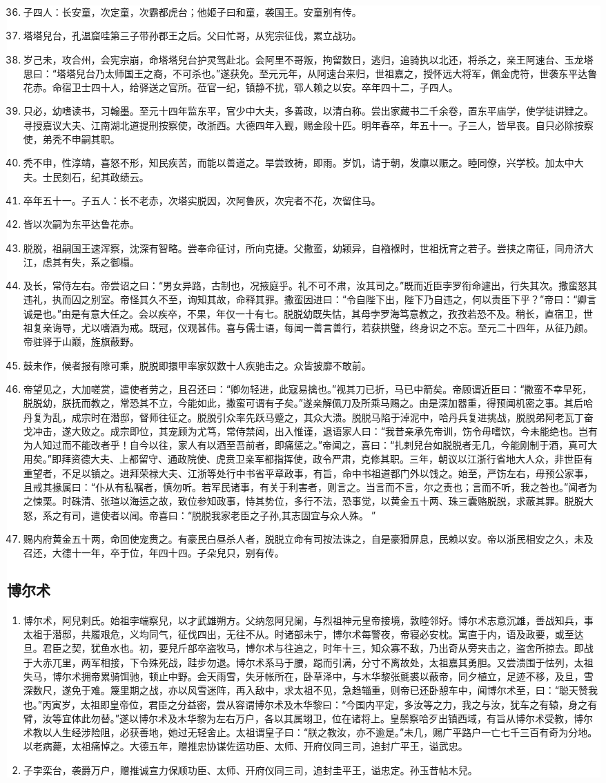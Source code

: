 36. <span id="列传第六-木华黎-36"></span>
子四人：长安童，次定童，次霸都虎台；他姬子曰和童，袭国王。安童别有传。

37. <span id="列传第六-木华黎-37"></span>
塔塔兒台，孔温窟哇第三子带孙郡王之后。父曰忙哥，从宪宗征伐，累立战功。

38. <span id="列传第六-木华黎-38"></span>
岁己未，攻合州，会宪宗崩，命塔塔兒台护灵驾赴北。会阿里不哥叛，拘留数日，逃归，追骑执以北还，将杀之，亲王阿速台、玉龙塔思曰：“塔塔兒台乃太师国王之裔，不可杀也。”遂获免。至元元年，从阿速台来归，世祖嘉之，授怀远大将军，佩金虎符，世袭东平达鲁花赤。命宿卫士四十人，给驿送之官所。莅官一纪，镇静不扰，郓人赖之以安。卒年四十二，子四人。

39. <span id="列传第六-木华黎-39"></span>
只必，幼嗜读书，习翰墨。至元十四年监东平，官少中大夫，多善政，以清白称。尝出家藏书二千余卷，置东平庙学，使学徒讲肄之。寻授嘉议大夫、江南湖北道提刑按察使，改浙西。大德四年入觐，赐金段十匹。明年春卒，年五十一。子三人，皆早丧。自只必除按察使，弟秃不申嗣其职。

40. <span id="列传第六-木华黎-40"></span>
秃不申，性淳靖，喜怒不形，知民疾苦，而能以善道之。旱尝致祷，即雨。岁饥，请于朝，发廪以赈之。睦同僚，兴学校。加太中大夫。士民刻石，纪其政绩云。

41. <span id="列传第六-木华黎-41"></span>
卒年五十一。子五人：长不老赤，次塔实脱因，次阿鲁灰，次完者不花，次留住马。

42. <span id="列传第六-木华黎-42"></span>
皆以次嗣为东平达鲁花赤。

43. <span id="列传第六-木华黎-43"></span>
脱脱，祖嗣国王速浑察，沈深有智略。尝奉命征讨，所向克捷。父撒蛮，幼颖异，自襁褓时，世祖抚育之若子。尝挟之南征，同舟济大江，虑其有失，系之御榻。

44. <span id="列传第六-木华黎-44"></span>
及长，常侍左右。帝尝诏之曰：“男女异路，古制也，况掖庭乎。礼不可不肃，汝其司之。”既而近臣孛罗衔命遽出，行失其次。撒蛮怒其违礼，执而囚之别室。帝怪其久不至，询知其故，命释其罪。撒蛮因进曰：“令自陛下出，陛下乃自违之，何以责臣下乎？”帝曰：“卿言诚是也。”由是有意大任之。会以疾卒，不果，年仅一十有七。脱脱幼既失怙，其母孛罗海笃意教之，孜孜若恐不及。稍长，直宿卫，世祖复亲诲导，尤以嗜酒为戒。既冠，仪观甚伟。喜与儒士语，每闻一善言善行，若获拱璧，终身识之不忘。至元二十四年，从征乃颜。帝驻驿于山巅，旌旗蔽野。

45. <span id="列传第六-木华黎-45"></span>
鼓未作，候者报有隙可乘，脱脱即擐甲率家奴数十人疾驰击之。众皆披靡不敢前。

46. <span id="列传第六-木华黎-46"></span>
帝望见之，大加嗟赏，遣使者劳之，且召还曰：“卿勿轻进，此寇易擒也。”视其刀已折，马已中箭矣。帝顾谓近臣曰：“撒蛮不幸早死，脱脱幼，朕抚而教之，常恐其不立，今能如此，撒蛮可谓有子矣。”遂亲解佩刀及所乘马赐之。由是深加器重，得预闻机密之事。其后哈丹复为乱，成宗时在潜邸，督师往征之。脱脱引众率先跃马蹙之，其众大溃。脱脱马陷于淖泥中，哈丹兵复进挑战，脱脱弟阿老瓦丁奋戈冲击，遂大败之。成宗即位，其宠顾为尤笃，常侍禁闼，出入惟谨，退语家人曰：“我昔亲承先帝训，饬令毋嗜饮，今未能绝也。岂有为人知过而不能改者乎！自今以往，家人有以酒至吾前者，即痛惩之。”帝闻之，喜曰：“扎剌兒台如脱脱者无几，今能刚制于酒，真可大用矣。”即拜资德大夫、上都留守、通政院使、虎贲卫亲军都指挥使，政令严肃，克修其职。三年，朝议以江浙行省地大人众，非世臣有重望者，不足以镇之。进拜荣禄大夫、江浙等处行中书省平章政事，有旨，命中书祖道都门外以饯之。始至，严饬左右，毋预公家事，且戒其掾属曰：“仆从有私嘱者，慎勿听。若军民诸事，有关于利害者，则言之。当言而不言，尔之责也；言而不听，我之咎也。”闻者为之悚栗。时硃清、张瑄以海运之故，致位参知政事，恃其势位，多行不法，恐事觉，以黄金五十两、珠三囊赂脱脱，求蔽其罪。脱脱大怒，系之有司，遣使者以闻。帝喜曰：“脱脱我家老臣之子孙,其志固宜与众人殊。 ”

47. <span id="列传第六-木华黎-47"></span>
赐内府黄金五十两，命回使宠赉之。有豪民白昼杀人者，脱脱立命有司按法诛之，自是豪猾屏息，民赖以安。帝以浙民相安之久，未及召还，大德十一年，卒于位，年四十四。子朵兒只，别有传。

## 博尔术

1. <span id="列传第六-博尔术-1"></span>
博尔术，阿兒剌氏。始祖孛端察兒，以才武雄朔方。父纳忽阿兒阑，与烈祖神元皇帝接境，敦睦邻好。博尔术志意沉雄，善战知兵，事太祖于潜邸，共履艰危，义均同气，征伐四出，无往不从。时诸部未宁，博尔术每警夜，帝寝必安枕。寓直于内，语及政要，或至达旦。君臣之契，犹鱼水也。初，要兒斤部卒盗牧马，博尔术与往追之，时年十三，知众寡不敌，乃出奇从旁夹击之，盗舍所掠去。即战于大赤兀里，两军相接，下令殊死战，跬步勿退。博尔术系马于腰，跽而引满，分寸不离故处，太祖嘉其勇胆。又尝溃围于怯列，太祖失马，博尔术拥帝累骑饵驰，顿止中野。会天雨雪，失牙帐所在，卧草泽中，与木华黎张氈裘以蔽帝，同夕植立，足迹不移，及旦，雪深数尺，遂免于难。篾里期之战，亦以风雪迷阵，再入敌中，求太祖不见，急趋辎重，则帝已还卧憩车中，闻博尔术至，曰：“聪天赞我也。”丙寅岁，太祖即皇帝位，君臣之分益密，尝从容谓博尔术及木华黎曰：“今国内平定，多汝等之力，我之与汝，犹车之有辕，身之有臂，汝等宜体此勿替。”遂以博尔术及木华黎为左右万户，各以其属翊卫，位在诸将上。皇鬃察哈歹出镇西域，有旨从博尔术受教，博尔术教以人生经涉险阻，必获善地，她过无轻舍止。太祖谓皇子曰：“朕之教汝，亦不逾是。”未几，赐广平路户一亡七千三百有奇为分地。以老病薨，太祖痛悼之。大德五年，赠推忠协谋佐运功臣、太师、开府仪同三司，追封广平王，谥武忠。

2. <span id="列传第六-博尔术-2"></span>
子孛栾台，袭爵万户，赠推诚宣力保顺功臣、太师、开府仪同三司，追封圭平王，谥忠定。孙玉昔帖木兒。
